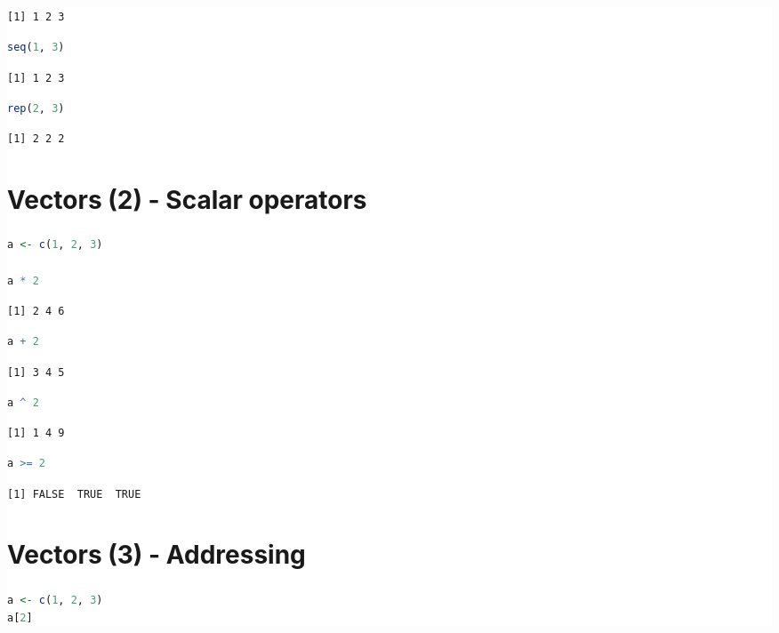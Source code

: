 ```
[1] 1 2 3
```

```r
seq(1, 3)
```

```
[1] 1 2 3
```

```r
rep(2, 3)
```

```
[1] 2 2 2
```

Vectors (2) - Scalar operators
========================================================


```r
a <- c(1, 2, 3)

a * 2
```

```
[1] 2 4 6
```

```r
a + 2
```

```
[1] 3 4 5
```

```r
a ^ 2
```

```
[1] 1 4 9
```

```r
a >= 2
```

```
[1] FALSE  TRUE  TRUE
```

Vectors (3) - Addressing
========================================================


```r
a <- c(1, 2, 3)
a[2]
```
